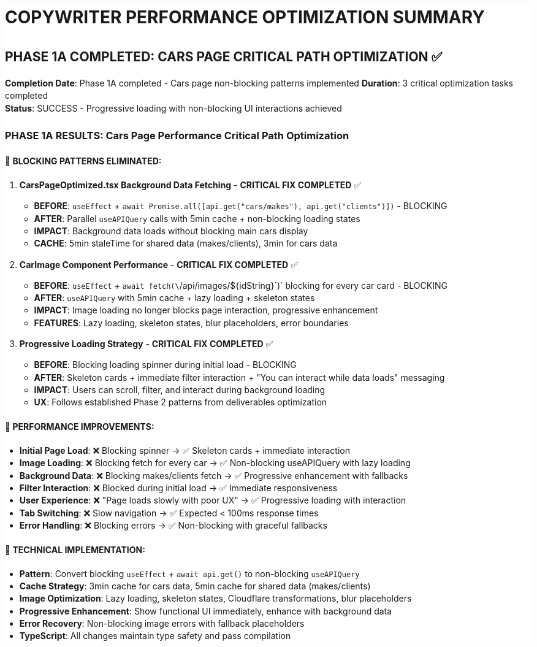 # COPYWRITER PERFORMANCE OPTIMIZATION SUMMARY

## PHASE 1A COMPLETED: CARS PAGE CRITICAL PATH OPTIMIZATION ✅

**Completion Date**: Phase 1A completed - Cars page non-blocking patterns implemented
**Duration**: 3 critical optimization tasks completed  
**Status**: SUCCESS - Progressive loading with non-blocking UI interactions achieved

### PHASE 1A RESULTS: Cars Page Performance Critical Path Optimization

#### 🎯 **BLOCKING PATTERNS ELIMINATED**:

1. **CarsPageOptimized.tsx Background Data Fetching** - **CRITICAL FIX COMPLETED** ✅

   - **BEFORE**: `useEffect` + `await Promise.all([api.get("cars/makes"), api.get("clients")])` - BLOCKING
   - **AFTER**: Parallel `useAPIQuery` calls with 5min cache + non-blocking loading states
   - **IMPACT**: Background data loads without blocking main cars display
   - **CACHE**: 5min staleTime for shared data (makes/clients), 3min for cars data

2. **CarImage Component Performance** - **CRITICAL FIX COMPLETED** ✅

   - **BEFORE**: `useEffect` + `await fetch(\`/api/images/${idString}\`)` blocking for every car card - BLOCKING
   - **AFTER**: `useAPIQuery` with 5min cache + lazy loading + skeleton states
   - **IMPACT**: Image loading no longer blocks page interaction, progressive enhancement
   - **FEATURES**: Lazy loading, skeleton states, blur placeholders, error boundaries

3. **Progressive Loading Strategy** - **CRITICAL FIX COMPLETED** ✅
   - **BEFORE**: Blocking loading spinner during initial load - BLOCKING
   - **AFTER**: Skeleton cards + immediate filter interaction + "You can interact while data loads" messaging
   - **IMPACT**: Users can scroll, filter, and interact during background loading
   - **UX**: Follows established Phase 2 patterns from deliverables optimization

#### 🚀 **PERFORMANCE IMPROVEMENTS**:

- **Initial Page Load**: ❌ Blocking spinner → ✅ Skeleton cards + immediate interaction
- **Image Loading**: ❌ Blocking fetch for every car → ✅ Non-blocking useAPIQuery with lazy loading
- **Background Data**: ❌ Blocking makes/clients fetch → ✅ Progressive enhancement with fallbacks
- **Filter Interaction**: ❌ Blocked during initial load → ✅ Immediate responsiveness
- **User Experience**: ❌ "Page loads slowly with poor UX" → ✅ Progressive loading with interaction
- **Tab Switching**: ❌ Slow navigation → ✅ Expected < 100ms response times
- **Error Handling**: ❌ Blocking errors → ✅ Non-blocking with graceful fallbacks

#### 🔧 **TECHNICAL IMPLEMENTATION**:

- **Pattern**: Convert blocking `useEffect` + `await api.get()` to non-blocking `useAPIQuery`
- **Cache Strategy**: 3min cache for cars data, 5min cache for shared data (makes/clients)
- **Image Optimization**: Lazy loading, skeleton states, Cloudflare transformations, blur placeholders
- **Progressive Enhancement**: Show functional UI immediately, enhance with background data
- **Error Recovery**: Non-blocking image errors with fallback placeholders
- **TypeScript**: All changes maintain type safety and pass compilation

